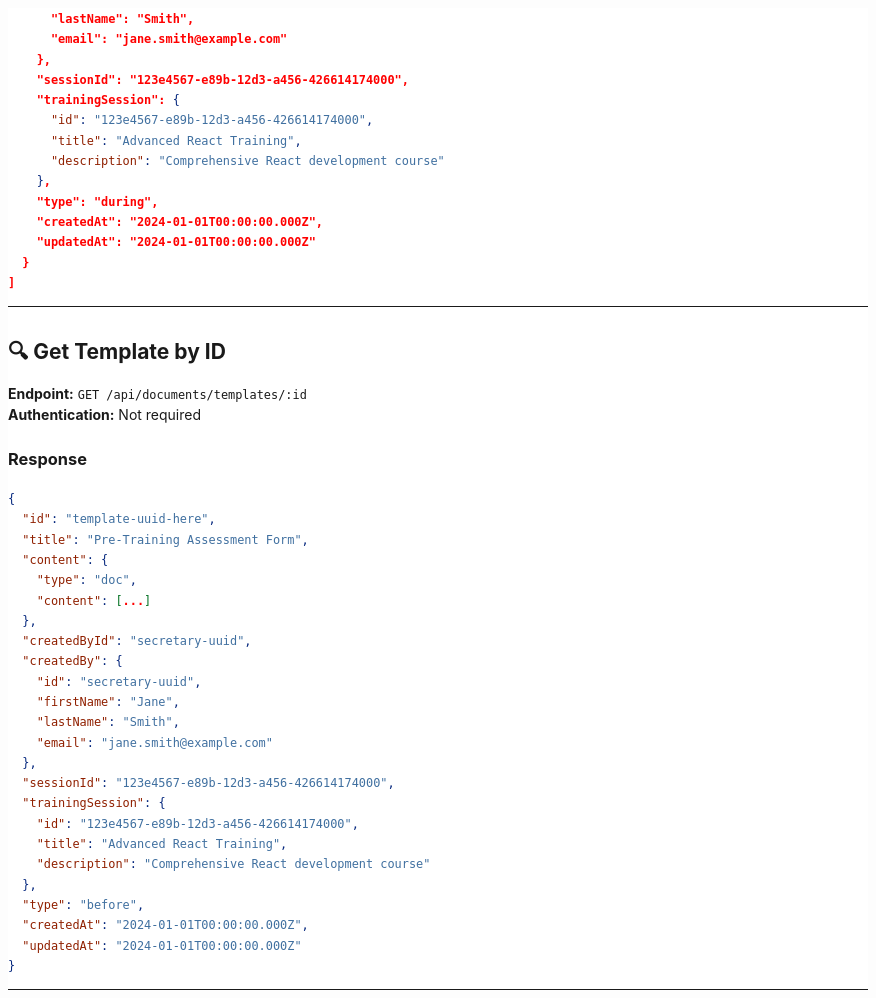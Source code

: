 ```json
      "lastName": "Smith",
      "email": "jane.smith@example.com"
    },
    "sessionId": "123e4567-e89b-12d3-a456-426614174000",
    "trainingSession": {
      "id": "123e4567-e89b-12d3-a456-426614174000",
      "title": "Advanced React Training",
      "description": "Comprehensive React development course"
    },
    "type": "during",
    "createdAt": "2024-01-01T00:00:00.000Z",
    "updatedAt": "2024-01-01T00:00:00.000Z"
  }
]
```

---

## 🔍 Get Template by ID

**Endpoint:** `GET /api/documents/templates/:id`  
**Authentication:** Not required

### Response

```json
{
  "id": "template-uuid-here",
  "title": "Pre-Training Assessment Form",
  "content": {
    "type": "doc",
    "content": [...]
  },
  "createdById": "secretary-uuid",
  "createdBy": {
    "id": "secretary-uuid",
    "firstName": "Jane",
    "lastName": "Smith",
    "email": "jane.smith@example.com"
  },
  "sessionId": "123e4567-e89b-12d3-a456-426614174000",
  "trainingSession": {
    "id": "123e4567-e89b-12d3-a456-426614174000",
    "title": "Advanced React Training",
    "description": "Comprehensive React development course"
  },
  "type": "before",
  "createdAt": "2024-01-01T00:00:00.000Z",
  "updatedAt": "2024-01-01T00:00:00.000Z"
}
```

---